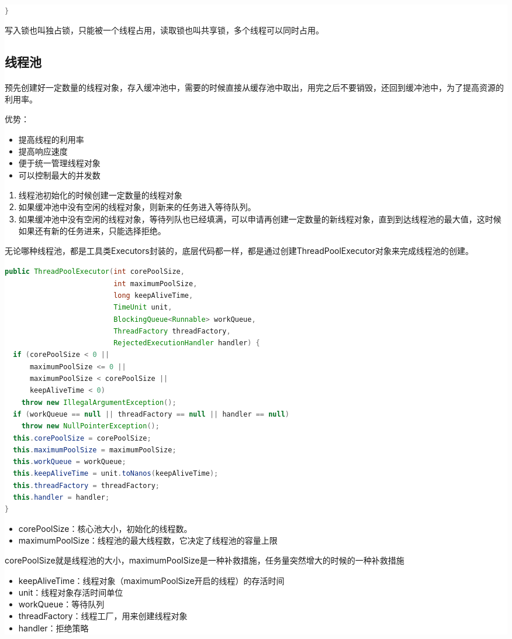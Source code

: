 ```java
}
```

写入锁也叫独占锁，只能被一个线程占用，读取锁也叫共享锁，多个线程可以同时占用。

## 线程池

预先创建好一定数量的线程对象，存入缓冲池中，需要的时候直接从缓存池中取出，用完之后不要销毁，还回到缓冲池中，为了提高资源的利用率。

优势：

- 提高线程的利用率
- 提高响应速度
- 便于统一管理线程对象
- 可以控制最大的并发数

1. 线程池初始化的时候创建一定数量的线程对象
2. 如果缓冲池中没有空闲的线程对象，则新来的任务进入等待队列。
3. 如果缓冲池中没有空闲的线程对象，等待列队也已经填满，可以申请再创建一定数量的新线程对象，直到到达线程池的最大值，这时候如果还有新的任务进来，只能选择拒绝。

无论哪种线程池，都是工具类Executors封装的，底层代码都一样，都是通过创建ThreadPoolExecutor对象来完成线程池的创建。

```java
public ThreadPoolExecutor(int corePoolSize,
                          int maximumPoolSize,
                          long keepAliveTime,
                          TimeUnit unit,
                          BlockingQueue<Runnable> workQueue,
                          ThreadFactory threadFactory,
                          RejectedExecutionHandler handler) {
  if (corePoolSize < 0 ||
      maximumPoolSize <= 0 ||
      maximumPoolSize < corePoolSize ||
      keepAliveTime < 0)
    throw new IllegalArgumentException();
  if (workQueue == null || threadFactory == null || handler == null)
    throw new NullPointerException();
  this.corePoolSize = corePoolSize;
  this.maximumPoolSize = maximumPoolSize;
  this.workQueue = workQueue;
  this.keepAliveTime = unit.toNanos(keepAliveTime);
  this.threadFactory = threadFactory;
  this.handler = handler;
}
```

- corePoolSize：核心池大小，初始化的线程数。
- maximumPoolSize：线程池的最大线程数，它决定了线程池的容量上限

corePoolSize就是线程池的大小，maximumPoolSize是一种补救措施，任务量突然增大的时候的一种补救措施

- keepAliveTime：线程对象（maximumPoolSize开启的线程）的存活时间
- unit：线程对象存活时间单位
- workQueue：等待队列
- threadFactory：线程工厂，用来创建线程对象
- handler：拒绝策略

